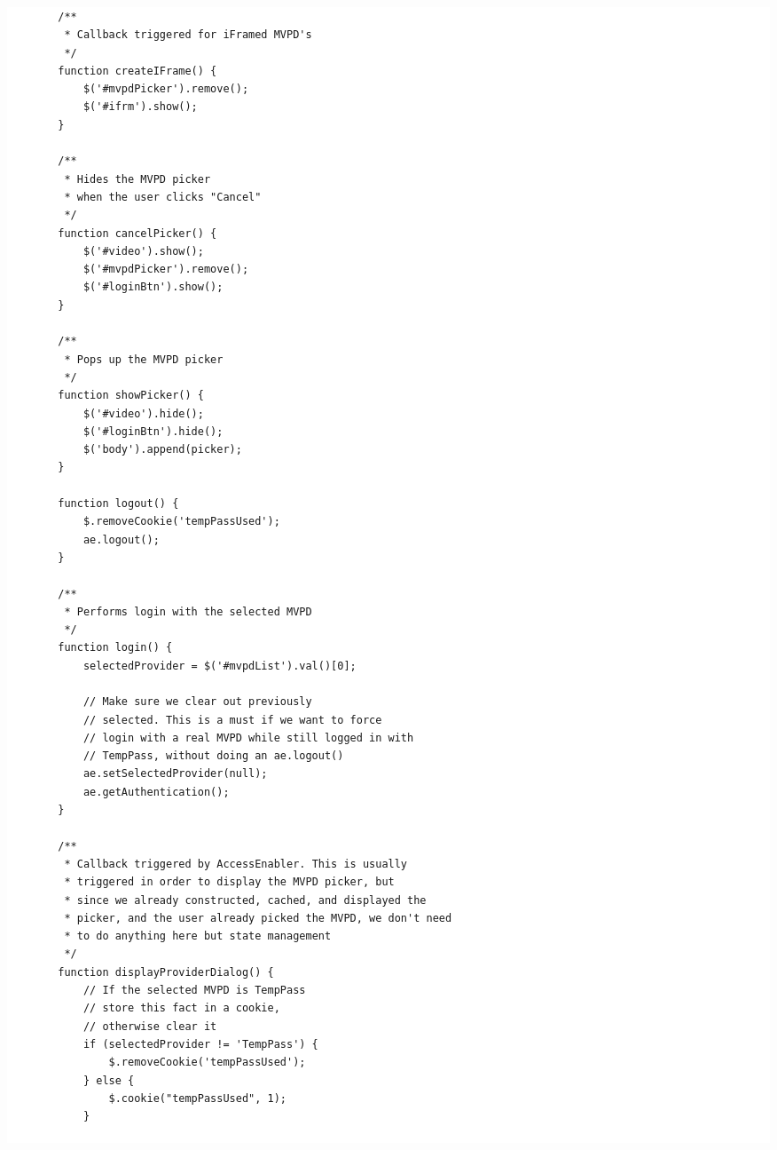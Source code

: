 ```HTML
        /**
         * Callback triggered for iFramed MVPD's
         */
        function createIFrame() {
            $('#mvpdPicker').remove();
            $('#ifrm').show();
        }
 
        /**
         * Hides the MVPD picker
         * when the user clicks "Cancel"
         */
        function cancelPicker() {
            $('#video').show();
            $('#mvpdPicker').remove();
            $('#loginBtn').show();
        }
 
        /**
         * Pops up the MVPD picker
         */
        function showPicker() {
            $('#video').hide();
            $('#loginBtn').hide();
            $('body').append(picker);
        }
 
        function logout() {
            $.removeCookie('tempPassUsed');
            ae.logout();
        }
 
        /**
         * Performs login with the selected MVPD
         */
        function login() {
            selectedProvider = $('#mvpdList').val()[0];
 
            // Make sure we clear out previously
            // selected. This is a must if we want to force
            // login with a real MVPD while still logged in with
            // TempPass, without doing an ae.logout()
            ae.setSelectedProvider(null);
            ae.getAuthentication();
        }

        /**
         * Callback triggered by AccessEnabler. This is usually
         * triggered in order to display the MVPD picker, but
         * since we already constructed, cached, and displayed the
         * picker, and the user already picked the MVPD, we don't need
         * to do anything here but state management
         */
        function displayProviderDialog() {
            // If the selected MVPD is TempPass
            // store this fact in a cookie,
            // otherwise clear it
            if (selectedProvider != 'TempPass') {
                $.removeCookie('tempPassUsed');
            } else {
                $.cookie("tempPassUsed", 1);
            }
 
```